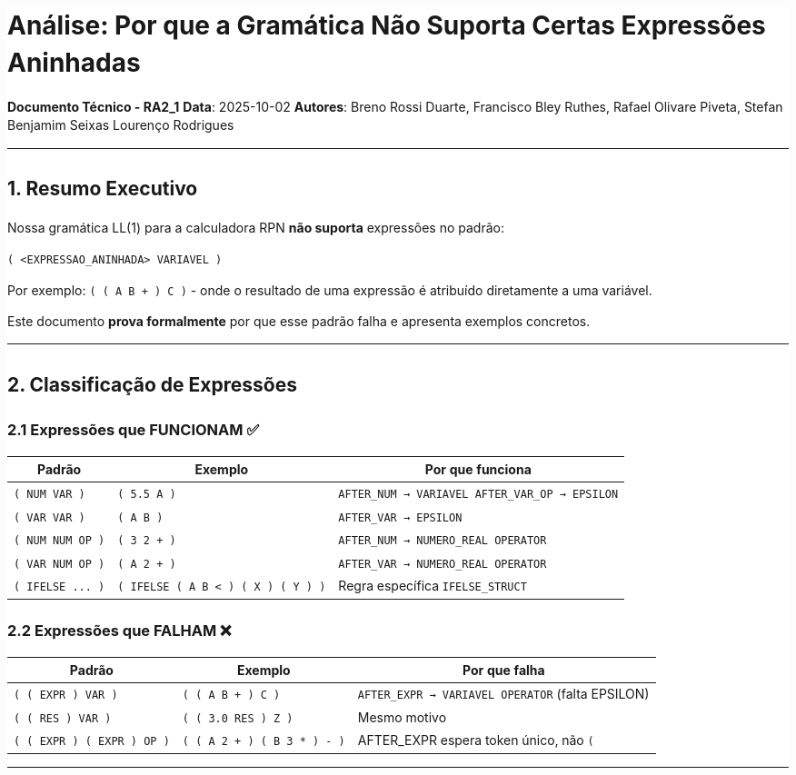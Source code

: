 # Análise: Por que a Gramática Não Suporta Certas Expressões Aninhadas

**Documento Técnico - RA2_1**
**Data**: 2025-10-02
**Autores**: Breno Rossi Duarte, Francisco Bley Ruthes, Rafael Olivare Piveta, Stefan Benjamim Seixas Lourenço Rodrigues

---

## 1. Resumo Executivo

Nossa gramática LL(1) para a calculadora RPN **não suporta** expressões no padrão:

```
( <EXPRESSAO_ANINHADA> VARIAVEL )
```

Por exemplo: `( ( A B + ) C )` - onde o resultado de uma expressão é atribuído diretamente a uma variável.

Este documento **prova formalmente** por que esse padrão falha e apresenta exemplos concretos.

---

## 2. Classificação de Expressões

### 2.1 Expressões que **FUNCIONAM** ✅

| Padrão | Exemplo | Por que funciona |
|--------|---------|------------------|
| `( NUM VAR )` | `( 5.5 A )` | `AFTER_NUM → VARIAVEL AFTER_VAR_OP → EPSILON` |
| `( VAR VAR )` | `( A B )` | `AFTER_VAR → EPSILON` |
| `( NUM NUM OP )` | `( 3 2 + )` | `AFTER_NUM → NUMERO_REAL OPERATOR` |
| `( VAR NUM OP )` | `( A 2 + )` | `AFTER_VAR → NUMERO_REAL OPERATOR` |
| `( IFELSE ... )` | `( IFELSE ( A B < ) ( X ) ( Y ) )` | Regra específica `IFELSE_STRUCT` |

### 2.2 Expressões que **FALHAM** ❌

| Padrão | Exemplo | Por que falha |
|--------|---------|---------------|
| `( ( EXPR ) VAR )` | `( ( A B + ) C )` | `AFTER_EXPR → VARIAVEL OPERATOR` (falta EPSILON) |
| `( ( RES ) VAR )` | `( ( 3.0 RES ) Z )` | Mesmo motivo |
| `( ( EXPR ) ( EXPR ) OP )` | `( ( A 2 + ) ( B 3 * ) - )` | AFTER_EXPR espera token único, não `(` |

---
